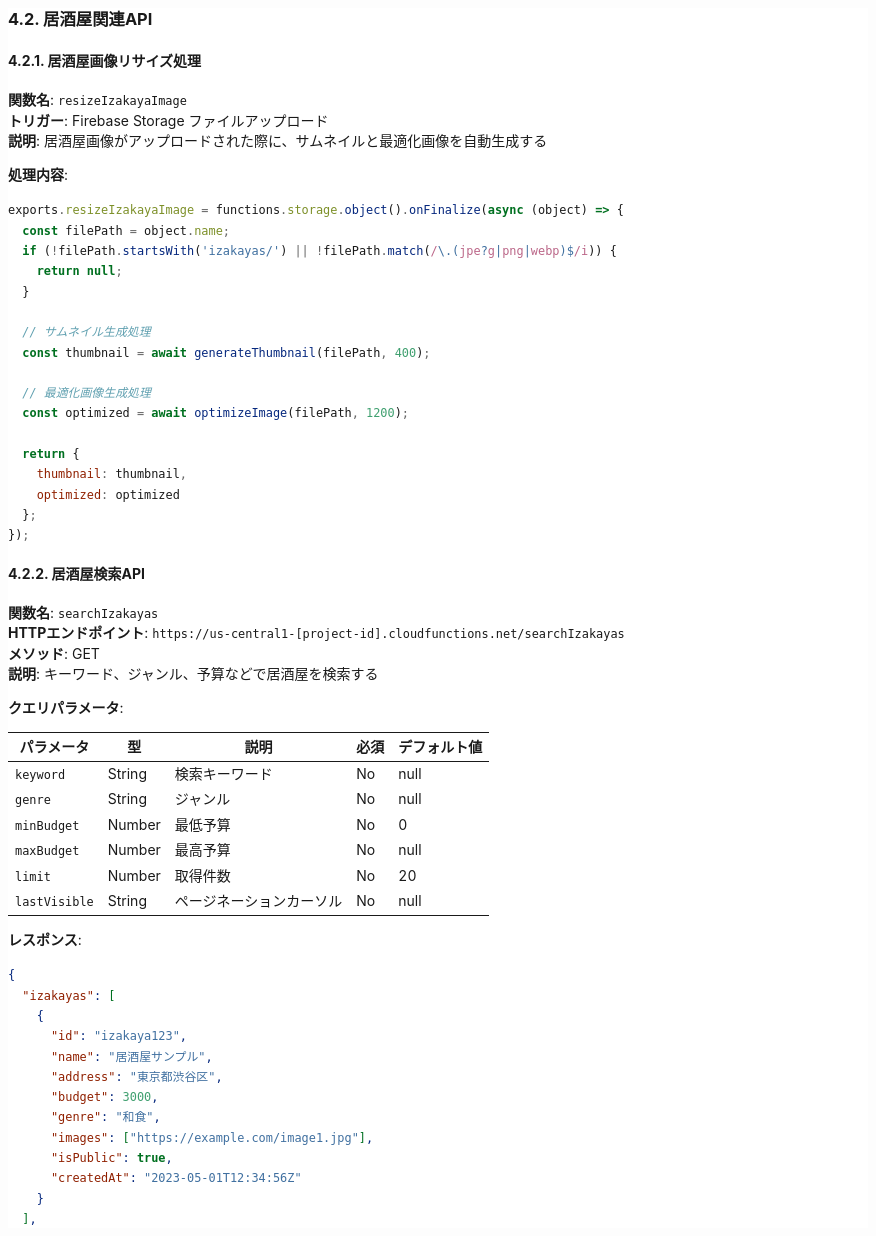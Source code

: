 ### 4.2. 居酒屋関連API

#### 4.2.1. 居酒屋画像リサイズ処理

**関数名**: `resizeIzakayaImage`  
**トリガー**: Firebase Storage ファイルアップロード  
**説明**: 居酒屋画像がアップロードされた際に、サムネイルと最適化画像を自動生成する

**処理内容**:
```javascript
exports.resizeIzakayaImage = functions.storage.object().onFinalize(async (object) => {
  const filePath = object.name;
  if (!filePath.startsWith('izakayas/') || !filePath.match(/\.(jpe?g|png|webp)$/i)) {
    return null;
  }
  
  // サムネイル生成処理
  const thumbnail = await generateThumbnail(filePath, 400);
  
  // 最適化画像生成処理
  const optimized = await optimizeImage(filePath, 1200);
  
  return {
    thumbnail: thumbnail,
    optimized: optimized
  };
});
```

#### 4.2.2. 居酒屋検索API

**関数名**: `searchIzakayas`  
**HTTPエンドポイント**: `https://us-central1-[project-id].cloudfunctions.net/searchIzakayas`  
**メソッド**: GET  
**説明**: キーワード、ジャンル、予算などで居酒屋を検索する

**クエリパラメータ**:

| パラメータ | 型 | 説明 | 必須 | デフォルト値 |
|-----------|------|------|------|------------|
| `keyword` | String | 検索キーワード | No | null |
| `genre` | String | ジャンル | No | null |
| `minBudget` | Number | 最低予算 | No | 0 |
| `maxBudget` | Number | 最高予算 | No | null |
| `limit` | Number | 取得件数 | No | 20 |
| `lastVisible` | String | ページネーションカーソル | No | null |

**レスポンス**:
```json
{
  "izakayas": [
    {
      "id": "izakaya123",
      "name": "居酒屋サンプル",
      "address": "東京都渋谷区",
      "budget": 3000,
      "genre": "和食",
      "images": ["https://example.com/image1.jpg"],
      "isPublic": true,
      "createdAt": "2023-05-01T12:34:56Z"
    }
  ],
```